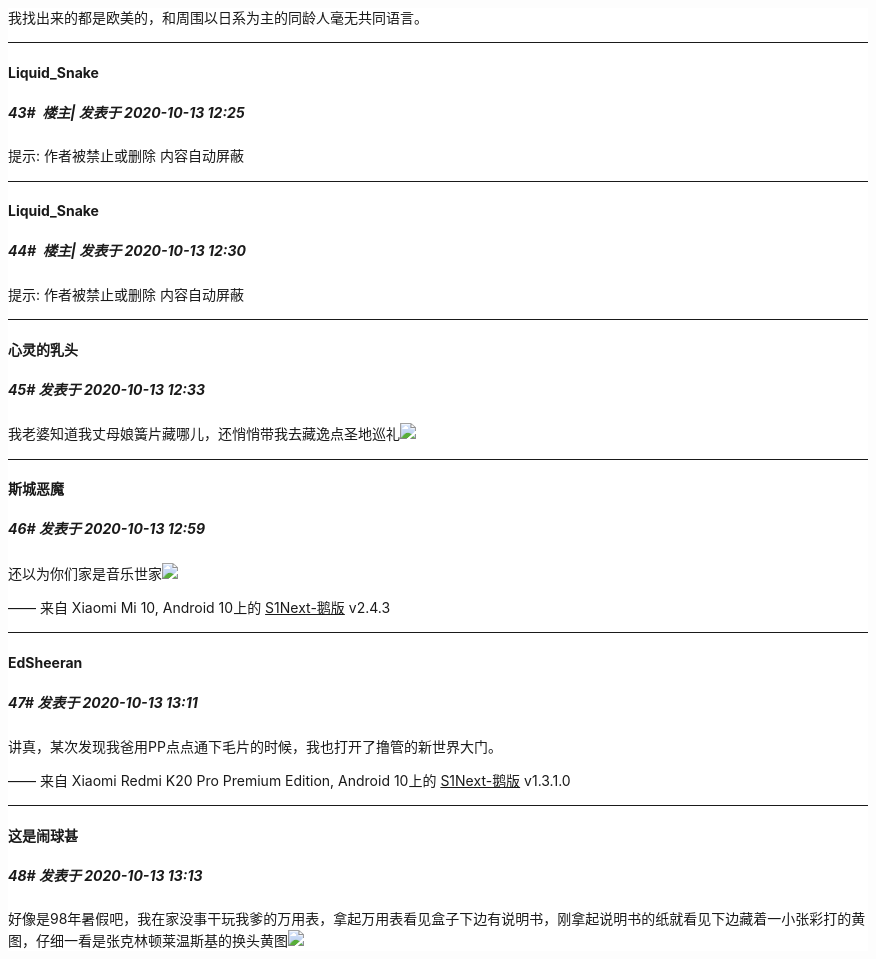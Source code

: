 我找出来的都是欧美的，和周围以日系为主的同龄人毫无共同语言。


-----

####  Liquid_Snake  
##### 43#         楼主| 发表于 2020-10-13 12:25

提示: 作者被禁止或删除 内容自动屏蔽


-----

####  Liquid_Snake  
##### 44#         楼主| 发表于 2020-10-13 12:30

提示: 作者被禁止或删除 内容自动屏蔽


-----

####  心灵的乳头  
##### 45#       发表于 2020-10-13 12:33


我老婆知道我丈母娘簧片藏哪儿，还悄悄带我去藏逸点圣地巡礼<img src="https://static.saraba1st.com/image/smiley/face2017/001.png" referrerpolicy="no-referrer">


-----

####  斯城恶魔  
##### 46#       发表于 2020-10-13 12:59


还以为你们家是音乐世家<img src="https://static.saraba1st.com/image/smiley/face2017/012.png" referrerpolicy="no-referrer">

—— 来自 Xiaomi Mi 10, Android 10上的 [S1Next-鹅版](https://github.com/ykrank/S1-Next/releases) v2.4.3


-----

####  EdSheeran  
##### 47#       发表于 2020-10-13 13:11


讲真，某次发现我爸用PP点点通下毛片的时候，我也打开了撸管的新世界大门。

—— 来自 Xiaomi Redmi K20 Pro Premium Edition, Android 10上的 [S1Next-鹅版](https://github.com/ykrank/S1-Next/releases) v1.3.1.0


-----

####  这是闹球甚  
##### 48#       发表于 2020-10-13 13:13


好像是98年暑假吧，我在家没事干玩我爹的万用表，拿起万用表看见盒子下边有说明书，刚拿起说明书的纸就看见下边藏着一小张彩打的黄图，仔细一看是张克林顿莱温斯基的换头黄图<img src="https://static.saraba1st.com/image/smiley/face2017/068.png" referrerpolicy="no-referrer">
